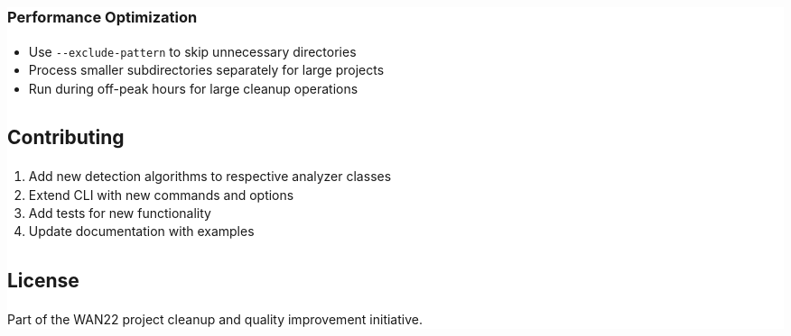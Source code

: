 ### Performance Optimization

- Use `--exclude-pattern` to skip unnecessary directories
- Process smaller subdirectories separately for large projects
- Run during off-peak hours for large cleanup operations

## Contributing

1. Add new detection algorithms to respective analyzer classes
2. Extend CLI with new commands and options
3. Add tests for new functionality
4. Update documentation with examples

## License

Part of the WAN22 project cleanup and quality improvement initiative.
